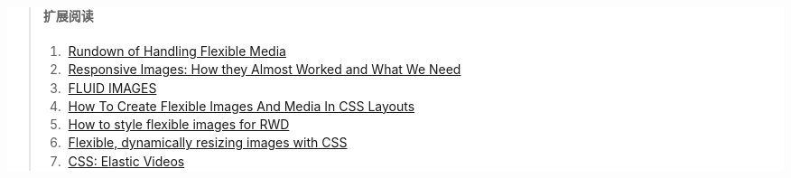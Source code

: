 > #### 扩展阅读
>
> 1.  [Rundown of Handling Flexible Media](http://css-tricks.com/rundown-of-handling-flexible-media/)
> 2.  [Responsive Images: How they Almost Worked and What We Need](http://alistapart.com/article/responsive-images-how-they-almost-worked-and-what-we-need)
> 3.  [FLUID IMAGES](http://unstoppablerobotninja.com/entry/fluid-images/)
> 4.  [How To Create Flexible Images And Media In CSS Layouts](http://www.vanseodesign.com/css/flexible-images/)
> 5.  [How to style flexible images for RWD](http://m.techrepublic.com/blog/webmaster/how-to-style-flexible-images-for-rwd/1800)
> 6.  [Flexible, dynamically resizing images with CSS](http://blog.kurtschindler.net/post/flexible-dynamically-resizing-images-with-css)
> 7.  [CSS: Elastic Videos](http://webdesignerwall.com/tutorials/css-elastic-videos)